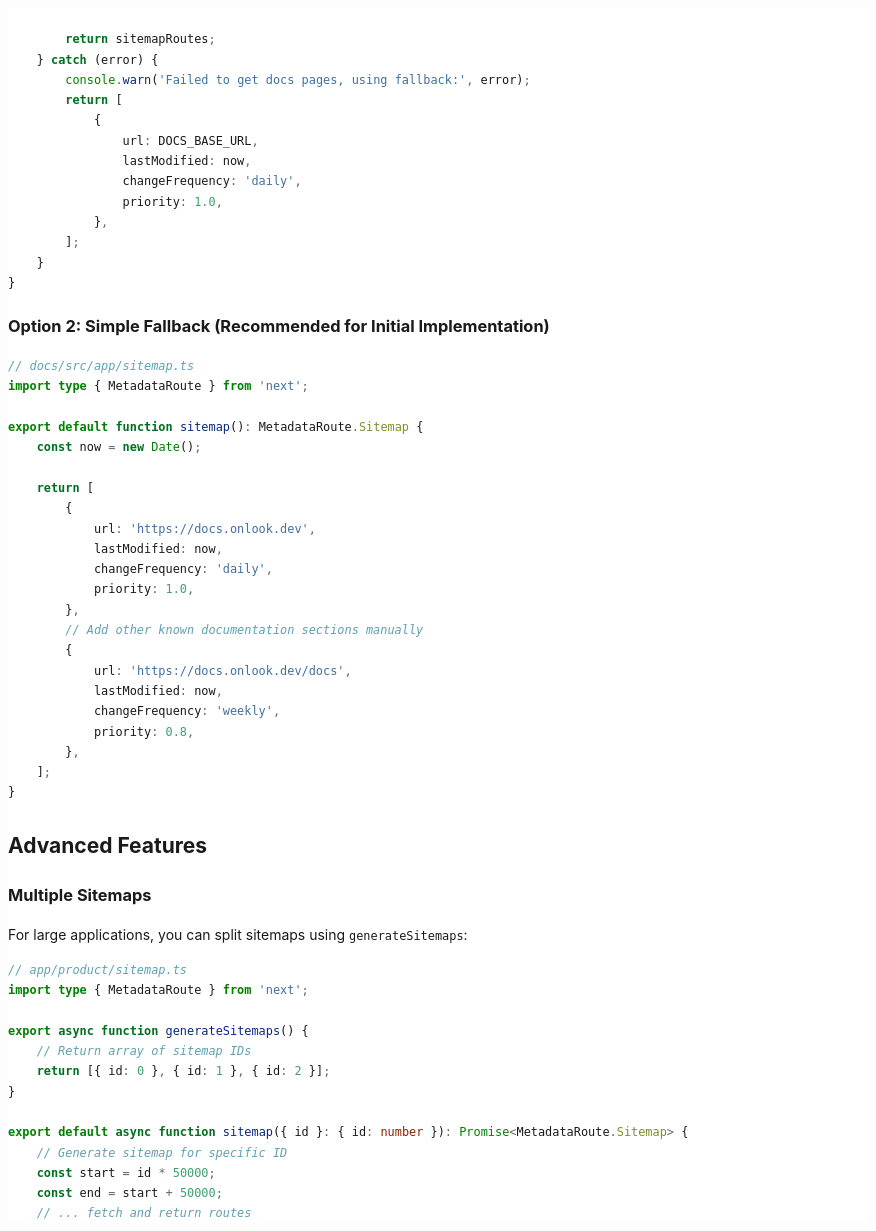 ```typescript

        return sitemapRoutes;
    } catch (error) {
        console.warn('Failed to get docs pages, using fallback:', error);
        return [
            {
                url: DOCS_BASE_URL,
                lastModified: now,
                changeFrequency: 'daily',
                priority: 1.0,
            },
        ];
    }
}
```

### Option 2: Simple Fallback (Recommended for Initial Implementation)

```typescript
// docs/src/app/sitemap.ts
import type { MetadataRoute } from 'next';

export default function sitemap(): MetadataRoute.Sitemap {
    const now = new Date();

    return [
        {
            url: 'https://docs.onlook.dev',
            lastModified: now,
            changeFrequency: 'daily',
            priority: 1.0,
        },
        // Add other known documentation sections manually
        {
            url: 'https://docs.onlook.dev/docs',
            lastModified: now,
            changeFrequency: 'weekly',
            priority: 0.8,
        },
    ];
}
```

## Advanced Features

### Multiple Sitemaps

For large applications, you can split sitemaps using `generateSitemaps`:

```typescript
// app/product/sitemap.ts
import type { MetadataRoute } from 'next';

export async function generateSitemaps() {
    // Return array of sitemap IDs
    return [{ id: 0 }, { id: 1 }, { id: 2 }];
}

export default async function sitemap({ id }: { id: number }): Promise<MetadataRoute.Sitemap> {
    // Generate sitemap for specific ID
    const start = id * 50000;
    const end = start + 50000;
    // ... fetch and return routes
```